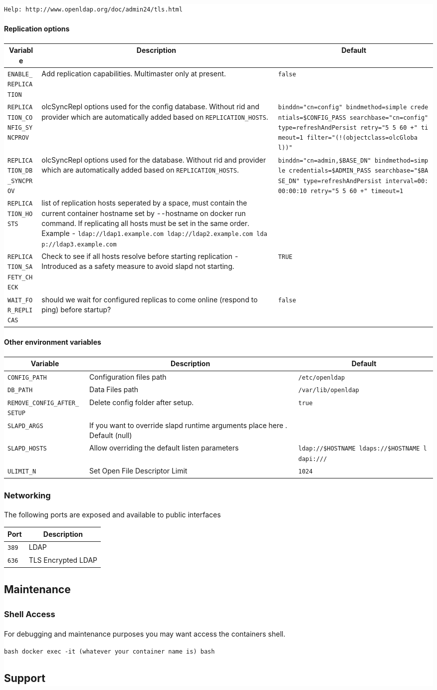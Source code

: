     Help: http://www.openldap.org/doc/admin24/tls.html

#### Replication options

| Variable                      | Description                                                                                                                                                                                                                                                                         | Default                                                                                                                                                                      |
| ----------------------------- | ----------------------------------------------------------------------------------------------------------------------------------------------------------------------------------------------------------------------------------------------------------------------------------- | ---------------------------------------------------------------------------------------------------------------------------------------------------------------------------- |
| `ENABLE_REPLICATION`          | Add replication capabilities. Multimaster only at present.                                                                                                                                                                                                                          | `false`                                                                                                                                                                      |
| `REPLICATION_CONFIG_SYNCPROV` | olcSyncRepl options used for the config database. Without rid and provider which are automatically added based on `REPLICATION_HOSTS`.                                                                                                                                              | `binddn="cn=config" bindmethod=simple credentials=$CONFIG_PASS searchbase="cn=config" type=refreshAndPersist retry="5 5 60 +" timeout=1 filter="(!(objectclass=olcGlobal))"` |
| `REPLICATION_DB_SYNCPROV`     | olcSyncRepl options used for the database. Without rid and provider which are automatically added based on `REPLICATION_HOSTS`.                                                                                                                                                     | `binddn="cn=admin,$BASE_DN" bindmethod=simple credentials=$ADMIN_PASS searchbase="$BASE_DN" type=refreshAndPersist interval=00:00:00:10 retry="5 5 60 +" timeout=1`          |
| `REPLICATION_HOSTS`           | list of replication hosts seperated by a space, must contain the current container hostname set by --hostname on docker run command. If replicating all hosts must be set in the same order. Example - `ldap://ldap1.example.com ldap://ldap2.example.com ldap://ldap3.example.com` |
| `REPLICATION_SAFETY_CHECK`    | Check to see if all hosts resolve before starting replication - Introduced as a safety measure to avoid slapd not starting.                                                                                                                                                         | `TRUE`                                                                                                                                                                       |
| `WAIT_FOR_REPLICAS`           | should we wait for configured replicas to come online (respond to ping) before startup?                                                                                                                                                                                             | `false`                                                                                                                                                                      |

 #### Other environment variables

| Variable                    | Description                                                                 | Default                                        |
| --------------------------- | --------------------------------------------------------------------------- | ---------------------------------------------- |
| `CONFIG_PATH`               | Configuration files path                                                    | `/etc/openldap`                                |
| `DB_PATH`                   | Data Files path                                                             | `/var/lib/openldap`                            |
| `REMOVE_CONFIG_AFTER_SETUP` | Delete config folder after setup.                                           | `true`                                         |
| `SLAPD_ARGS`                | If you want to override slapd runtime arguments place here . Default (null) |                                                |
| `SLAPD_HOSTS`               | Allow overriding the default listen parameters                              | `ldap://$HOSTNAME ldaps://$HOSTNAME ldapi:///` |
| `ULIMIT_N`                  | Set Open File Descriptor Limit                                              | `1024`                                         |

### Networking

The following ports are exposed and available to public interfaces

| Port  | Description        |
| ----- | ------------------ |
| `389` | LDAP               |
| `636` | TLS Encrypted LDAP |

## Maintenance

### Shell Access

For debugging and maintenance purposes you may want access the containers shell.

``bash
docker exec -it (whatever your container name is) bash
``
## Support
